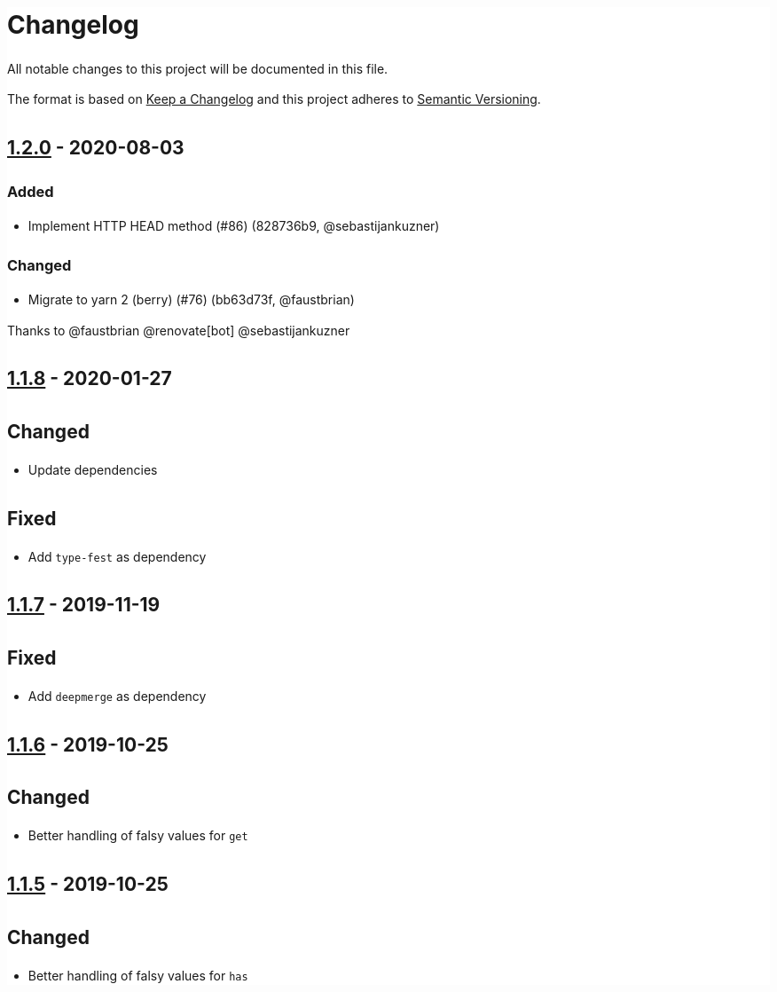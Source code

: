# Changelog

All notable changes to this project will be documented in this file.

The format is based on [Keep a Changelog](http://keepachangelog.com/en/1.0.0/)
and this project adheres to [Semantic Versioning](http://semver.org/spec/v2.0.0.html).

## [1.2.0] - 2020-08-03

### Added

-   Implement HTTP HEAD method (#86) (828736b9, @sebastijankuzner)

### Changed

-   Migrate to yarn 2 (berry) (#76) (bb63d73f, @faustbrian)

Thanks to @faustbrian @renovate[bot] @sebastijankuzner

## [1.1.8] - 2020-01-27

## Changed

-   Update dependencies

## Fixed

-   Add `type-fest` as dependency

## [1.1.7] - 2019-11-19

## Fixed

-   Add `deepmerge` as dependency

## [1.1.6] - 2019-10-25

## Changed

-   Better handling of falsy values for `get`

## [1.1.5] - 2019-10-25

## Changed

-   Better handling of falsy values for `has`


[1.2.0]: https://github.com/cauriland/utils/compare/1.1.8...1.2.0
[1.1.8]: https://github.com/cauriland/utils/compare/1.1.7...1.1.8
[1.1.7]: https://github.com/cauriland/utils/compare/1.1.6...1.1.7
[1.1.6]: https://github.com/cauriland/utils/compare/1.1.5...1.1.6
[1.1.5]: https://github.com/cauriland/utils/compare/1.1.4...1.1.5
[1.1.4]: https://github.com/cauriland/utils/compare/1.1.0...1.1.4
[1.1.0]: https://github.com/cauriland/utils/compare/1.0.34...1.1.0
[1.0.34]: https://github.com/cauriland/utils/compare/1.0.31...1.0.34
[1.0.31]: https://github.com/cauriland/utils/compare/1.0.30...1.0.31
[1.0.30]: https://github.com/cauriland/utils/compare/1.0.0...1.0.30
[1.0.0]: https://github.com/cauriland/utils/compare/0.9.9...1.0.0
[0.9.9]: https://github.com/cauriland/utils/compare/0.9.1...0.9.9
[0.9.1]: https://github.com/cauriland/utils/compare/0.8.8...0.9.1
[0.8.8]: https://github.com/cauriland/utils/compare/0.8.3...0.8.8
[0.8.3]: https://github.com/cauriland/utils/compare/0.8.0...0.8.3
[0.8.0]: https://github.com/cauriland/utils/compare/0.7.1...0.8.0
[0.7.1]: https://github.com/cauriland/utils/compare/0.7.0...0.7.1
[0.7.0]: https://github.com/cauriland/utils/compare/0.6.8...0.7.0
[0.6.8]: https://github.com/cauriland/utils/compare/0.6.0...0.6.8
[0.6.0]: https://github.com/cauriland/utils/compare/0.5.1...0.6.0
[0.5.1]: https://github.com/cauriland/utils/compare/0.5.0...0.5.1
[0.5.0]: https://github.com/cauriland/utils/compare/0.4.0...0.5.0
[0.4.0]: https://github.com/cauriland/utils/compare/0.3.0...0.4.0
[0.3.0]: https://github.com/cauriland/utils/compare/0.2.7...0.3.0
[0.2.7]: https://github.com/cauriland/utils/compare/0.2.6...0.2.7
[0.2.6]: https://github.com/cauriland/utils/compare/0.2.51...0.2.6
[0.2.51]: https://github.com/cauriland/utils/compare/0.2.5...0.2.51
[0.2.5]: https://github.com/cauriland/utils/compare/0.2.4...0.2.5
[0.2.4]: https://github.com/cauriland/utils/compare/0.2.3...0.2.4
[0.2.4]: https://github.com/cauriland/utils/compare/0.2.3...0.2.4
[0.2.3]: https://github.com/cauriland/utils/compare/0.2.2...0.2.3
[0.2.2]: https://github.com/cauriland/utils/compare/0.2.1...0.2.2
[0.2.1]: https://github.com/cauriland/utils/compare/0.2.0...0.2.1
[0.2.0]: https://github.com/cauriland/utils/compare/0.1.4...0.2.0
[0.1.4]: https://github.com/cauriland/utils/compare/0.1.3...0.1.4
[0.1.3]: https://github.com/cauriland/utils/compare/0.1.2...0.1.3
[0.1.2]: https://github.com/cauriland/utils/compare/0.1.1...0.1.2
[0.1.1]: https://github.com/cauriland/utils/compare/0.1.0...0.1.1